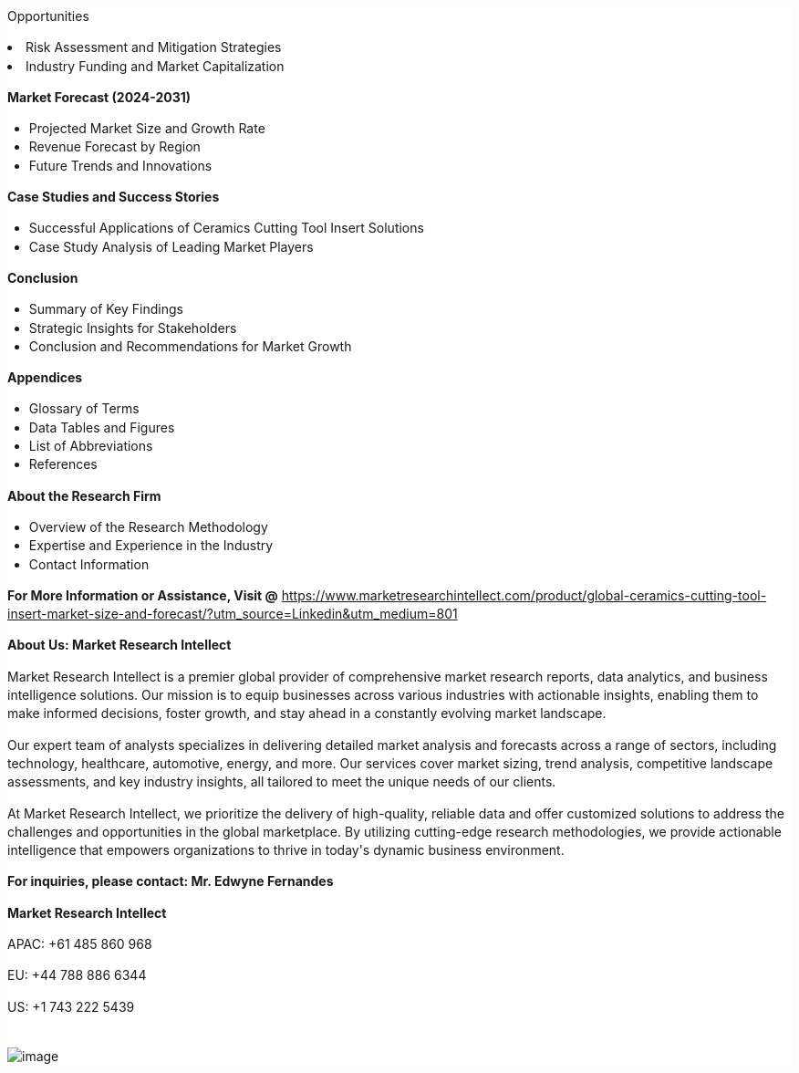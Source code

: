Opportunities</li><li>Risk Assessment and Mitigation Strategies</li><li>Industry Funding and Market Capitalization</li></ul><p><strong>Market Forecast (2024-2031)</strong></p><ul><li>Projected Market Size and Growth Rate</li><li>Revenue Forecast by Region</li><li>Future Trends and Innovations</li></ul><p><strong>Case Studies and Success Stories</strong></p><ul><li>Successful Applications of Ceramics Cutting Tool Insert Solutions</li><li>Case Study Analysis of Leading Market Players</li></ul><p><strong>Conclusion</strong></p><ul><li>Summary of Key Findings</li><li>Strategic Insights for Stakeholders</li><li>Conclusion and Recommendations for Market Growth</li></ul><p><strong>Appendices</strong></p><ul><li>Glossary of Terms</li><li>Data Tables and Figures</li><li>List of Abbreviations</li><li>References</li></ul><p><strong>About the Research Firm</strong></p><ul><li>Overview of the Research Methodology</li><li>Expertise and Experience in the Industry</li><li>Contact Information</li></ul></div><div class="article-main__content" data-test-id="publishing-text-block"><p><span class="font-[700]"><strong>For More Information or Assistance, Visit @</strong>&nbsp;<a href="https://www.marketresearchintellect.com/product/global-ceramics-cutting-tool-insert-market-size-and-forecast/?utm_source=Linkedin&utm_medium=801">https://www.marketresearchintellect.com/product/global-ceramics-cutting-tool-insert-market-size-and-forecast/?utm_source=Linkedin&utm_medium=801</a></span></p><p><strong>About Us: Market Research Intellect</strong></p><p>Market Research Intellect is a premier global provider of comprehensive market research reports, data analytics, and business intelligence solutions. Our mission is to equip businesses across various industries with actionable insights, enabling them to make informed decisions, foster growth, and stay ahead in a constantly evolving market landscape.</p><p>Our expert team of analysts specializes in delivering detailed market analysis and forecasts across a range of sectors, including technology, healthcare, automotive, energy, and more. Our services cover market sizing, trend analysis, competitive landscape assessments, and key industry insights, all tailored to meet the unique needs of our clients.</p><p>At Market Research Intellect, we prioritize the delivery of high-quality, reliable data and offer customized solutions to address the challenges and opportunities in the global marketplace. By utilizing cutting-edge research methodologies, we provide actionable intelligence that empowers organizations to thrive in today's dynamic business environment.</p><p><strong>For inquiries, please contact: Mr. Edwyne Fernandes</strong></p><p><strong>Market Research Intellect</strong></p><p>APAC: +61 485 860 968</p><p>EU: +44 788 886 6344</p><p>US: +1 743 222 5439</p></div><div class="article-main__content" data-test-id="publishing-text-block">&nbsp;</div>
![image](https://github.com/user-attachments/assets/79eb63ab-b3d3-48d2-a8bf-10d104989cd4)

